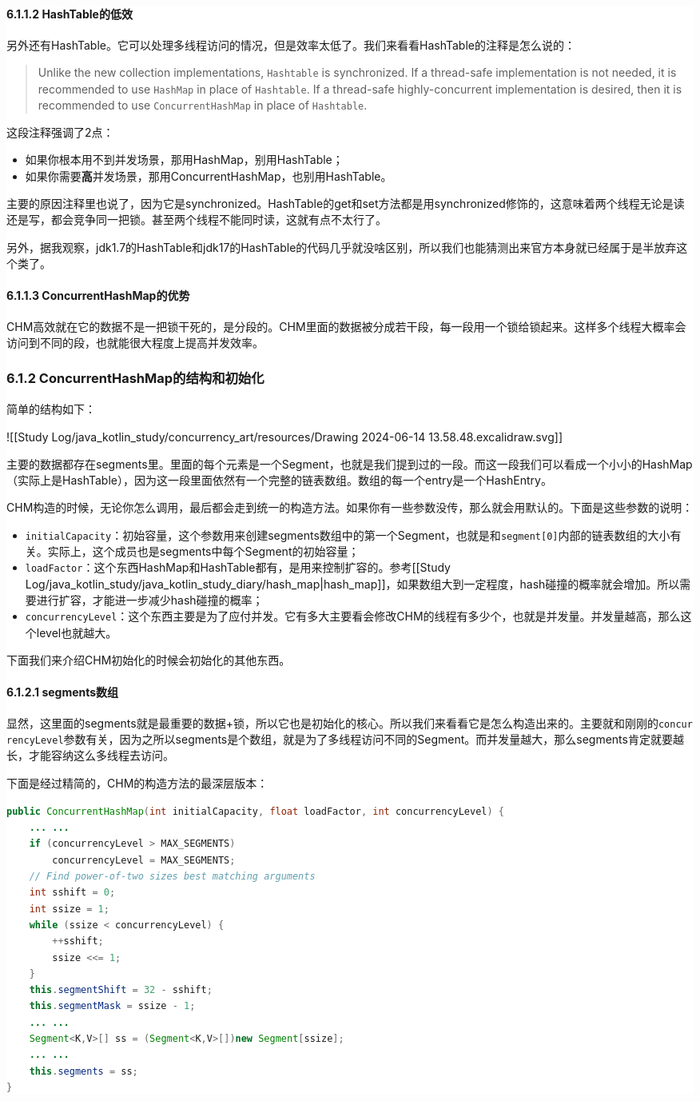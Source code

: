 #### 6.1.1.2 HashTable的低效

另外还有HashTable。它可以处理多线程访问的情况，但是效率太低了。我们来看看HashTable的注释是怎么说的：

> Unlike the new collection implementations, `Hashtable` is synchronized.  If a thread-safe implementation is not needed, it is recommended to use `HashMap` in place of `Hashtable`.  If a thread-safe highly-concurrent implementation is desired, then it is recommended to use `ConcurrentHashMap` in place of `Hashtable`.

这段注释强调了2点：

- 如果你根本用不到并发场景，那用HashMap，别用HashTable；
- 如果你需要**高**并发场景，那用ConcurrentHashMap，也别用HashTable。

主要的原因注释里也说了，因为它是synchronized。HashTable的get和set方法都是用synchronized修饰的，这意味着两个线程无论是读还是写，都会竞争同一把锁。甚至两个线程不能同时读，这就有点不太行了。

另外，据我观察，jdk1.7的HashTable和jdk17的HashTable的代码几乎就没啥区别，所以我们也能猜测出来官方本身就已经属于是半放弃这个类了。

#### 6.1.1.3 ConcurrentHashMap的优势

CHM高效就在它的数据不是一把锁干死的，是分段的。CHM里面的数据被分成若干段，每一段用一个锁给锁起来。这样多个线程大概率会访问到不同的段，也就能很大程度上提高并发效率。

### 6.1.2 ConcurrentHashMap的结构和初始化

简单的结构如下：

![[Study Log/java_kotlin_study/concurrency_art/resources/Drawing 2024-06-14 13.58.48.excalidraw.svg]]

主要的数据都存在segments里。里面的每个元素是一个Segment，也就是我们提到过的一段。而这一段我们可以看成一个小小的HashMap（实际上是HashTable），因为这一段里面依然有一个完整的链表数组。数组的每一个entry是一个HashEntry。

CHM构造的时候，无论你怎么调用，最后都会走到统一的构造方法。如果你有一些参数没传，那么就会用默认的。下面是这些参数的说明：

- `initialCapacity`：初始容量，这个参数用来创建segments数组中的第一个Segment，也就是和`segment[0]`内部的链表数组的大小有关。实际上，这个成员也是segments中每个Segment的初始容量；
- `loadFactor`：这个东西HashMap和HashTable都有，是用来控制扩容的。参考[[Study Log/java_kotlin_study/java_kotlin_study_diary/hash_map|hash_map]]，如果数组大到一定程度，hash碰撞的概率就会增加。所以需要进行扩容，才能进一步减少hash碰撞的概率；
- `concurrencyLevel`：这个东西主要是为了应付并发。它有多大主要看会修改CHM的线程有多少个，也就是并发量。并发量越高，那么这个level也就越大。

下面我们来介绍CHM初始化的时候会初始化的其他东西。

#### 6.1.2.1 segments数组

显然，这里面的segments就是最重要的数据+锁，所以它也是初始化的核心。所以我们来看看它是怎么构造出来的。主要就和刚刚的`concurrencyLevel`参数有关，因为之所以segments是个数组，就是为了多线程访问不同的Segment。而并发量越大，那么segments肯定就要越长，才能容纳这么多线程去访问。

下面是经过精简的，CHM的构造方法的最深层版本：

```java
public ConcurrentHashMap(int initialCapacity, float loadFactor, int concurrencyLevel) {
	... ...
	if (concurrencyLevel > MAX_SEGMENTS)
		concurrencyLevel = MAX_SEGMENTS;
	// Find power-of-two sizes best matching arguments
	int sshift = 0;
	int ssize = 1;
	while (ssize < concurrencyLevel) {
		++sshift;
		ssize <<= 1;
	}
	this.segmentShift = 32 - sshift;
	this.segmentMask = ssize - 1;
	... ...
	Segment<K,V>[] ss = (Segment<K,V>[])new Segment[ssize];
	... ...
	this.segments = ss;
}
```
